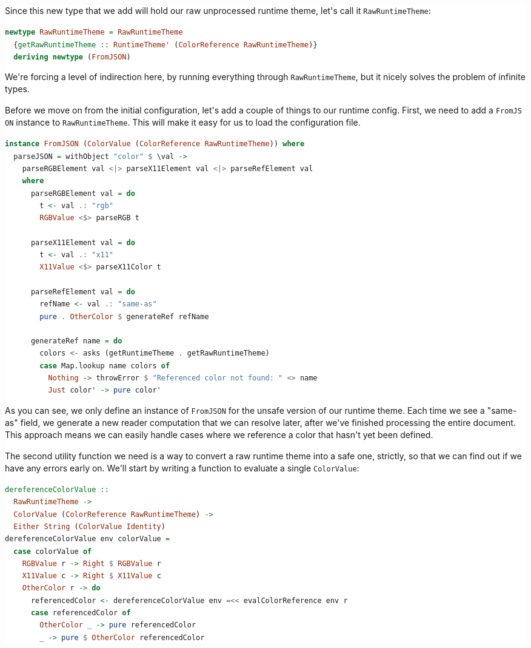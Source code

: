 Since this new type that we add will hold our raw unprocessed runtime theme,
let's call it `RawRuntimeTheme`:

```haskell
newtype RawRuntimeTheme = RawRuntimeTheme
  {getRawRuntimeTheme :: RuntimeTheme' (ColorReference RawRuntimeTheme)}
  deriving newtype (FromJSON)
```

We're forcing a level of indirection here, by running everything through
`RawRuntimeTheme`, but it nicely solves the problem of infinite types.

Before we move on from the initial configuration, let's add a couple of things
to our runtime config. First, we need to add a `FromJSON` instance to
`RawRuntimeTheme`. This will make it easy for us to load the configuration file.

```haskell
instance FromJSON (ColorValue (ColorReference RawRuntimeTheme)) where
  parseJSON = withObject "color" $ \val ->
    parseRGBElement val <|> parseX11Element val <|> parseRefElement val
    where
      parseRGBElement val = do
        t <- val .: "rgb"
        RGBValue <$> parseRGB t

      parseX11Element val = do
        t <- val .: "x11"
        X11Value <$> parseX11Color t

      parseRefElement val = do
        refName <- val .: "same-as"
        pure . OtherColor $ generateRef refName

      generateRef name = do
        colors <- asks (getRuntimeTheme . getRawRuntimeTheme)
        case Map.lookup name colors of
          Nothing -> throwError $ "Referenced color not found: " <> name
          Just color' -> pure color'
```

As you can see, we only define an instance of `FromJSON` for the unsafe version
of our runtime theme. Each time we see a "same-as" field, we generate a new
reader computation that we can resolve later, after we've finished processing
the entire document. This approach means we can easily handle cases where we
reference a color that hasn't yet been defined.

The second utility function we need is a way to convert a raw runtime theme into
a safe one, strictly, so that we can find out if we have any errors early
on. We'll start by writing a function to evaluate a single `ColorValue`:

```haskell
dereferenceColorValue ::
  RawRuntimeTheme ->
  ColorValue (ColorReference RawRuntimeTheme) ->
  Either String (ColorValue Identity)
dereferenceColorValue env colorValue =
  case colorValue of
    RGBValue r -> Right $ RGBValue r
    X11Value c -> Right $ X11Value c
    OtherColor r -> do
      referencedColor <- dereferenceColorValue env =<< evalColorReference env r
      case referencedColor of
        OtherColor _ -> pure referencedColor
        _ -> pure $ OtherColor referencedColor
```
